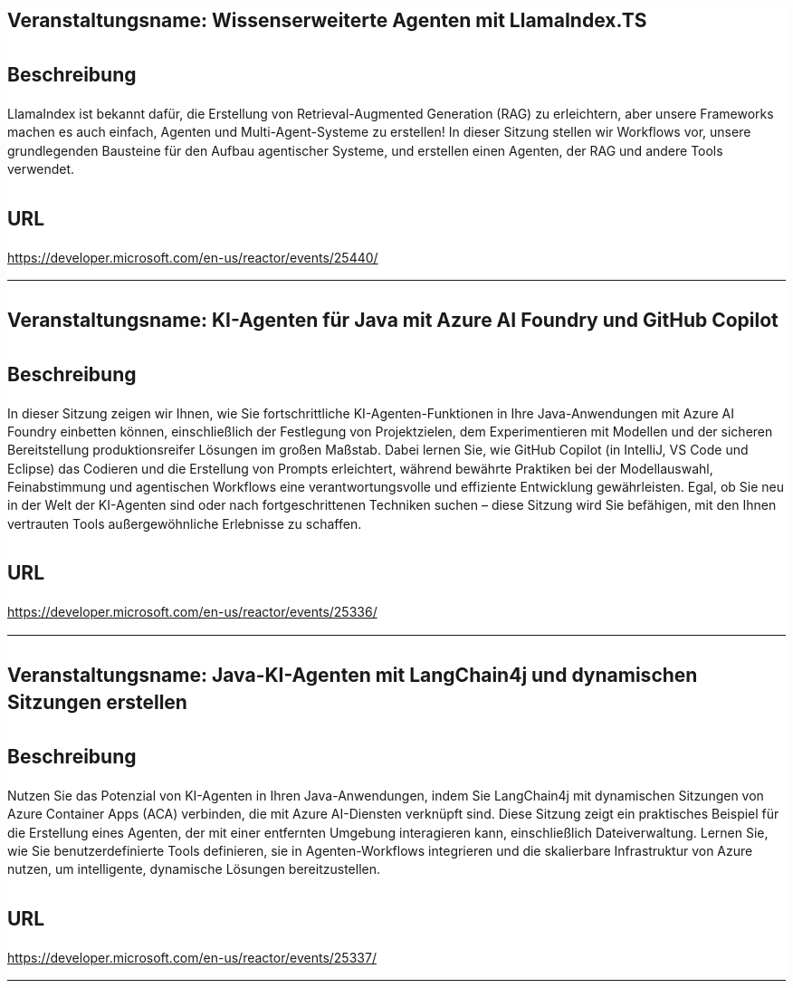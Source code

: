 ## Veranstaltungsname: Wissenserweiterte Agenten mit LlamaIndex.TS

## Beschreibung

LlamaIndex ist bekannt dafür, die Erstellung von Retrieval-Augmented Generation (RAG) zu erleichtern, aber unsere Frameworks machen es auch einfach, Agenten und Multi-Agent-Systeme zu erstellen! In dieser Sitzung stellen wir Workflows vor, unsere grundlegenden Bausteine für den Aufbau agentischer Systeme, und erstellen einen Agenten, der RAG und andere Tools verwendet.

## URL
<https://developer.microsoft.com/en-us/reactor/events/25440/>

---

## Veranstaltungsname: KI-Agenten für Java mit Azure AI Foundry und GitHub Copilot

## Beschreibung

In dieser Sitzung zeigen wir Ihnen, wie Sie fortschrittliche KI-Agenten-Funktionen in Ihre Java-Anwendungen mit Azure AI Foundry einbetten können, einschließlich der Festlegung von Projektzielen, dem Experimentieren mit Modellen und der sicheren Bereitstellung produktionsreifer Lösungen im großen Maßstab. Dabei lernen Sie, wie GitHub Copilot (in IntelliJ, VS Code und Eclipse) das Codieren und die Erstellung von Prompts erleichtert, während bewährte Praktiken bei der Modellauswahl, Feinabstimmung und agentischen Workflows eine verantwortungsvolle und effiziente Entwicklung gewährleisten. Egal, ob Sie neu in der Welt der KI-Agenten sind oder nach fortgeschrittenen Techniken suchen – diese Sitzung wird Sie befähigen, mit den Ihnen vertrauten Tools außergewöhnliche Erlebnisse zu schaffen.

## URL
<https://developer.microsoft.com/en-us/reactor/events/25336/>

---

## Veranstaltungsname: Java-KI-Agenten mit LangChain4j und dynamischen Sitzungen erstellen

## Beschreibung

Nutzen Sie das Potenzial von KI-Agenten in Ihren Java-Anwendungen, indem Sie LangChain4j mit dynamischen Sitzungen von Azure Container Apps (ACA) verbinden, die mit Azure AI-Diensten verknüpft sind. Diese Sitzung zeigt ein praktisches Beispiel für die Erstellung eines Agenten, der mit einer entfernten Umgebung interagieren kann, einschließlich Dateiverwaltung. Lernen Sie, wie Sie benutzerdefinierte Tools definieren, sie in Agenten-Workflows integrieren und die skalierbare Infrastruktur von Azure nutzen, um intelligente, dynamische Lösungen bereitzustellen.

## URL
<https://developer.microsoft.com/en-us/reactor/events/25337/>

---